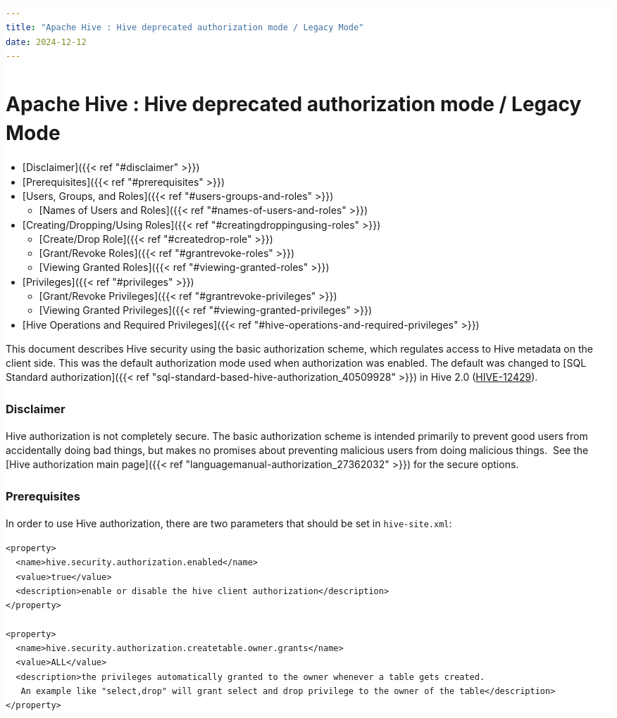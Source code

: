 ```yaml
---
title: "Apache Hive : Hive deprecated authorization mode / Legacy Mode"
date: 2024-12-12
---
```


# Apache Hive : Hive deprecated authorization mode / Legacy Mode

* [Disclaimer]({{< ref "#disclaimer" >}})
* [Prerequisites]({{< ref "#prerequisites" >}})
* [Users, Groups, and Roles]({{< ref "#users-groups-and-roles" >}})
	+ [Names of Users and Roles]({{< ref "#names-of-users-and-roles" >}})
* [Creating/Dropping/Using Roles]({{< ref "#creatingdroppingusing-roles" >}})
	+ [Create/Drop Role]({{< ref "#createdrop-role" >}})
	+ [Grant/Revoke Roles]({{< ref "#grantrevoke-roles" >}})
	+ [Viewing Granted Roles]({{< ref "#viewing-granted-roles" >}})
* [Privileges]({{< ref "#privileges" >}})
	+ [Grant/Revoke Privileges]({{< ref "#grantrevoke-privileges" >}})
	+ [Viewing Granted Privileges]({{< ref "#viewing-granted-privileges" >}})
* [Hive Operations and Required Privileges]({{< ref "#hive-operations-and-required-privileges" >}})

This document describes Hive security using the basic authorization scheme, which regulates access to Hive metadata on the client side. This was the default authorization mode used when authorization was enabled. The default was changed to [SQL Standard authorization]({{< ref "sql-standard-based-hive-authorization_40509928" >}}) in Hive 2.0 ([HIVE-12429](https://issues.apache.org/jira/browse/HIVE-12429)).

### Disclaimer

Hive authorization is not completely secure. The basic authorization scheme is intended primarily to prevent good users from accidentally doing bad things, but makes no promises about preventing malicious users from doing malicious things.  See the [Hive authorization main page]({{< ref "languagemanual-authorization_27362032" >}}) for the secure options.

### Prerequisites

In order to use Hive authorization, there are two parameters that should be set in `hive-site.xml`:

```
<property>
  <name>hive.security.authorization.enabled</name>
  <value>true</value>
  <description>enable or disable the hive client authorization</description>
</property>

<property>
  <name>hive.security.authorization.createtable.owner.grants</name>
  <value>ALL</value>
  <description>the privileges automatically granted to the owner whenever a table gets created. 
   An example like "select,drop" will grant select and drop privilege to the owner of the table</description>
</property>

```
